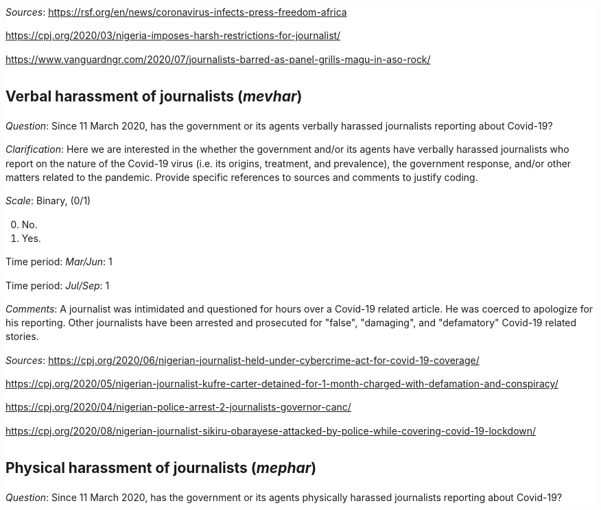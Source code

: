 *Sources*:
 https://rsf.org/en/news/coronavirus-infects-press-freedom-africa

https://cpj.org/2020/03/nigeria-imposes-harsh-restrictions-for-journalist/

https://www.vanguardngr.com/2020/07/journalists-barred-as-panel-grills-magu-in-aso-rock/





## Verbal harassment of journalists (*mevhar*) 

*Question*: Since 11 March 2020, has the government or its agents verbally harassed journalists reporting about Covid-19?

 

*Clarification*: Here we are interested in the whether the government and/or its agents have verbally harassed journalists who report on the nature of the Covid-19 virus (i.e. its origins, treatment, and prevalence), the government response, and/or other matters related to the pandemic. Provide specific references to sources and comments to justify coding.

 

*Scale*: Binary, (0/1) 

 0. No. 
 1. Yes.

 
Time period: *Mar/Jun*: 1

 
Time period: *Jul/Sep*: 1

 

*Comments*:
 A journalist was intimidated and questioned for hours over a Covid-19 related article. He was coerced to apologize for his reporting.
Other journalists have been arrested and prosecuted for  "false", "damaging", and "defamatory" Covid-19 related stories. 

*Sources*:
 https://cpj.org/2020/06/nigerian-journalist-held-under-cybercrime-act-for-covid-19-coverage/

https://cpj.org/2020/05/nigerian-journalist-kufre-carter-detained-for-1-month-charged-with-defamation-and-conspiracy/

https://cpj.org/2020/04/nigerian-police-arrest-2-journalists-governor-canc/

https://cpj.org/2020/08/nigerian-journalist-sikiru-obarayese-attacked-by-police-while-covering-covid-19-lockdown/





## Physical harassment of journalists (*mephar*) 

*Question*: Since 11 March 2020, has the government or its agents physically harassed journalists reporting about Covid-19?
